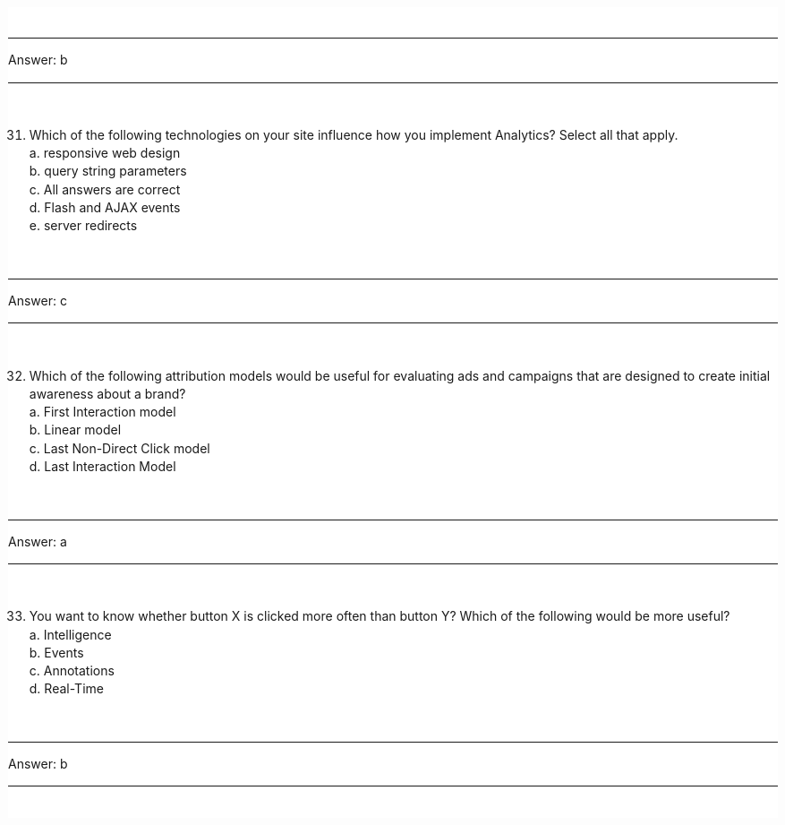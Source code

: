 <br/>

---
Answer: b

---

<br/>

31. Which of the following technologies on your site influence how you implement Analytics? Select all that apply.  
a. responsive web design  
b. query string parameters  
c. All answers are correct  
d. Flash and AJAX events  
e. server redirects  

<br/>

---
Answer: c

---

<br/>

32. Which of the following attribution models would be useful for evaluating ads and campaigns that are designed to create initial awareness about a brand?  
a. First Interaction model  
b. Linear model  
c. Last Non-Direct Click model  
d. Last Interaction Model  

<br/>

---
Answer: a

---

<br/>

33. You want to know whether button X is clicked more often than button Y? Which of the following would be more useful?  
a. Intelligence  
b. Events  
c. Annotations  
d. Real-Time  

<br/>

---
Answer: b

---

<br/>
